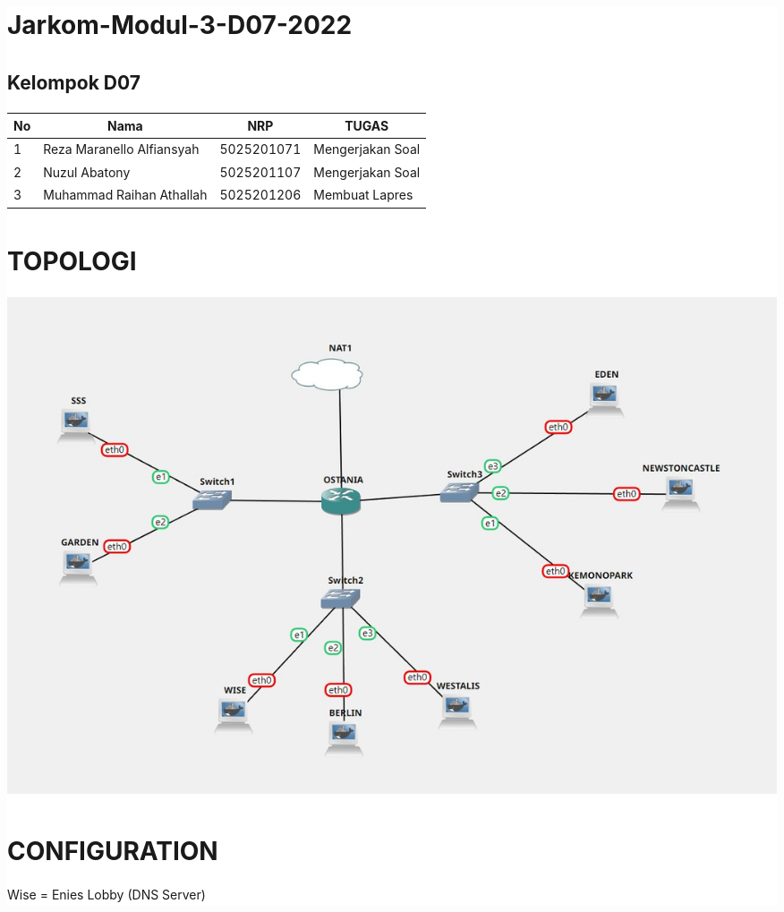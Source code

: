 # Jarkom-Modul-3-D07-2022

## Kelompok D07

| **No** | **Nama**                     | **NRP**    |           **TUGAS**        |
| ------ | -----------------------------| ---------- |----------------------------|
| 1      | Reza Maranello Alfiansyah    | 5025201071 |  Mengerjakan Soal          |
| 2      | Nuzul Abatony                | 5025201107 |  Mengerjakan Soal          |
| 3      | Muhammad Raihan Athallah     | 5025201206 |  Membuat Lapres            |



# TOPOLOGI
![image](topologi.jpg)

# CONFIGURATION

Wise		= Enies Lobby (DNS Server)
